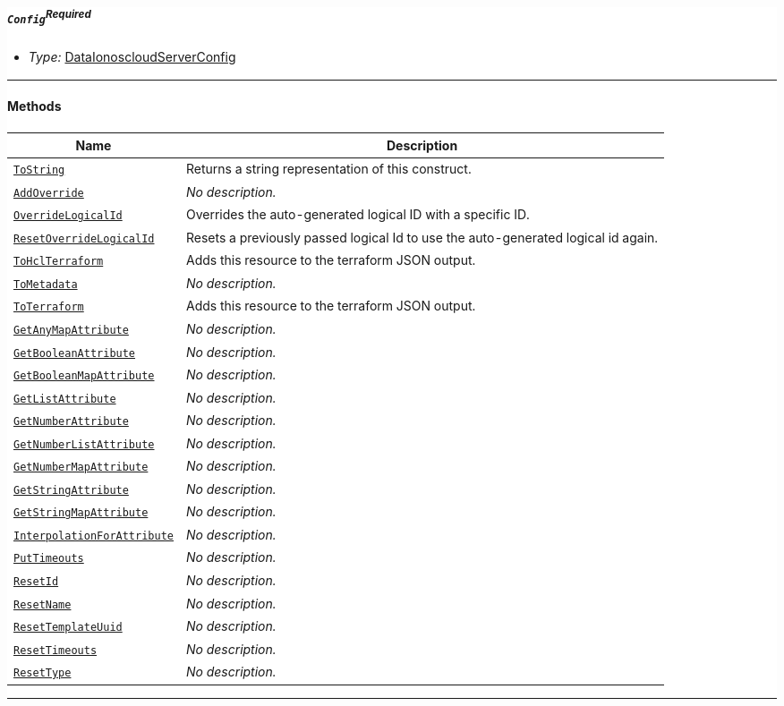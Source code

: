 ##### `Config`<sup>Required</sup> <a name="Config" id="@cdktf/provider-ionoscloud.dataIonoscloudServer.DataIonoscloudServer.Initializer.parameter.config"></a>

- *Type:* <a href="#@cdktf/provider-ionoscloud.dataIonoscloudServer.DataIonoscloudServerConfig">DataIonoscloudServerConfig</a>

---

#### Methods <a name="Methods" id="Methods"></a>

| **Name** | **Description** |
| --- | --- |
| <code><a href="#@cdktf/provider-ionoscloud.dataIonoscloudServer.DataIonoscloudServer.toString">ToString</a></code> | Returns a string representation of this construct. |
| <code><a href="#@cdktf/provider-ionoscloud.dataIonoscloudServer.DataIonoscloudServer.addOverride">AddOverride</a></code> | *No description.* |
| <code><a href="#@cdktf/provider-ionoscloud.dataIonoscloudServer.DataIonoscloudServer.overrideLogicalId">OverrideLogicalId</a></code> | Overrides the auto-generated logical ID with a specific ID. |
| <code><a href="#@cdktf/provider-ionoscloud.dataIonoscloudServer.DataIonoscloudServer.resetOverrideLogicalId">ResetOverrideLogicalId</a></code> | Resets a previously passed logical Id to use the auto-generated logical id again. |
| <code><a href="#@cdktf/provider-ionoscloud.dataIonoscloudServer.DataIonoscloudServer.toHclTerraform">ToHclTerraform</a></code> | Adds this resource to the terraform JSON output. |
| <code><a href="#@cdktf/provider-ionoscloud.dataIonoscloudServer.DataIonoscloudServer.toMetadata">ToMetadata</a></code> | *No description.* |
| <code><a href="#@cdktf/provider-ionoscloud.dataIonoscloudServer.DataIonoscloudServer.toTerraform">ToTerraform</a></code> | Adds this resource to the terraform JSON output. |
| <code><a href="#@cdktf/provider-ionoscloud.dataIonoscloudServer.DataIonoscloudServer.getAnyMapAttribute">GetAnyMapAttribute</a></code> | *No description.* |
| <code><a href="#@cdktf/provider-ionoscloud.dataIonoscloudServer.DataIonoscloudServer.getBooleanAttribute">GetBooleanAttribute</a></code> | *No description.* |
| <code><a href="#@cdktf/provider-ionoscloud.dataIonoscloudServer.DataIonoscloudServer.getBooleanMapAttribute">GetBooleanMapAttribute</a></code> | *No description.* |
| <code><a href="#@cdktf/provider-ionoscloud.dataIonoscloudServer.DataIonoscloudServer.getListAttribute">GetListAttribute</a></code> | *No description.* |
| <code><a href="#@cdktf/provider-ionoscloud.dataIonoscloudServer.DataIonoscloudServer.getNumberAttribute">GetNumberAttribute</a></code> | *No description.* |
| <code><a href="#@cdktf/provider-ionoscloud.dataIonoscloudServer.DataIonoscloudServer.getNumberListAttribute">GetNumberListAttribute</a></code> | *No description.* |
| <code><a href="#@cdktf/provider-ionoscloud.dataIonoscloudServer.DataIonoscloudServer.getNumberMapAttribute">GetNumberMapAttribute</a></code> | *No description.* |
| <code><a href="#@cdktf/provider-ionoscloud.dataIonoscloudServer.DataIonoscloudServer.getStringAttribute">GetStringAttribute</a></code> | *No description.* |
| <code><a href="#@cdktf/provider-ionoscloud.dataIonoscloudServer.DataIonoscloudServer.getStringMapAttribute">GetStringMapAttribute</a></code> | *No description.* |
| <code><a href="#@cdktf/provider-ionoscloud.dataIonoscloudServer.DataIonoscloudServer.interpolationForAttribute">InterpolationForAttribute</a></code> | *No description.* |
| <code><a href="#@cdktf/provider-ionoscloud.dataIonoscloudServer.DataIonoscloudServer.putTimeouts">PutTimeouts</a></code> | *No description.* |
| <code><a href="#@cdktf/provider-ionoscloud.dataIonoscloudServer.DataIonoscloudServer.resetId">ResetId</a></code> | *No description.* |
| <code><a href="#@cdktf/provider-ionoscloud.dataIonoscloudServer.DataIonoscloudServer.resetName">ResetName</a></code> | *No description.* |
| <code><a href="#@cdktf/provider-ionoscloud.dataIonoscloudServer.DataIonoscloudServer.resetTemplateUuid">ResetTemplateUuid</a></code> | *No description.* |
| <code><a href="#@cdktf/provider-ionoscloud.dataIonoscloudServer.DataIonoscloudServer.resetTimeouts">ResetTimeouts</a></code> | *No description.* |
| <code><a href="#@cdktf/provider-ionoscloud.dataIonoscloudServer.DataIonoscloudServer.resetType">ResetType</a></code> | *No description.* |

---